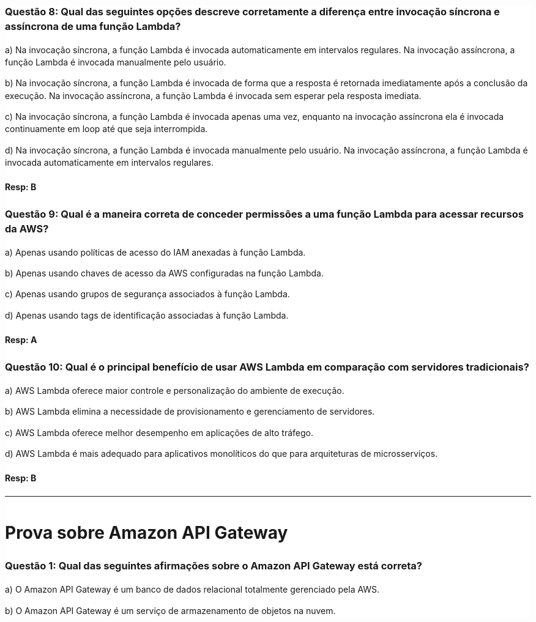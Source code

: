 ### Questão 8: Qual das seguintes opções descreve corretamente a diferença entre invocação síncrona e assíncrona de uma função Lambda?

a) Na invocação síncrona, a função Lambda é invocada automaticamente em intervalos regulares. Na invocação assíncrona, a função Lambda é invocada manualmente pelo usuário.

b) Na invocação síncrona, a função Lambda é invocada de forma que a resposta é retornada imediatamente após a conclusão da execução. Na invocação assíncrona, a função Lambda é invocada sem esperar pela resposta imediata.

c) Na invocação síncrona, a função Lambda é invocada apenas uma vez, enquanto na invocação assíncrona ela é invocada continuamente em loop até que seja interrompida.

d) Na invocação síncrona, a função Lambda é invocada manualmente pelo usuário. Na invocação assíncrona, a função Lambda é invocada automaticamente em intervalos regulares.

####  Resp: B

### Questão 9: Qual é a maneira correta de conceder permissões a uma função Lambda para acessar recursos da AWS?

a) Apenas usando políticas de acesso do IAM anexadas à função Lambda.

b) Apenas usando chaves de acesso da AWS configuradas na função Lambda.

c) Apenas usando grupos de segurança associados à função Lambda.

d) Apenas usando tags de identificação associadas à função Lambda.

####  Resp: A

### Questão 10: Qual é o principal benefício de usar AWS Lambda em comparação com servidores tradicionais?

a) AWS Lambda oferece maior controle e personalização do ambiente de execução.

b) AWS Lambda elimina a necessidade de provisionamento e gerenciamento de servidores.

c) AWS Lambda oferece melhor desempenho em aplicações de alto tráfego.

d) AWS Lambda é mais adequado para aplicativos monolíticos do que para arquiteturas de microsserviços.

####  Resp: B

________________________________________________
# Prova sobre Amazon API Gateway

### Questão 1: Qual das seguintes afirmações sobre o Amazon API Gateway está correta?

a) O Amazon API Gateway é um banco de dados relacional totalmente gerenciado pela AWS.

b) O Amazon API Gateway é um serviço de armazenamento de objetos na nuvem.
